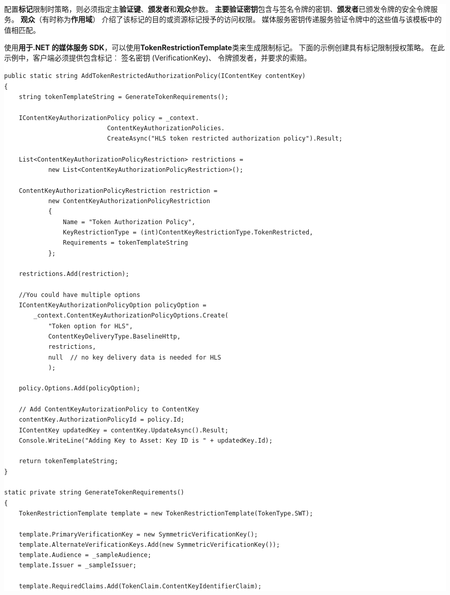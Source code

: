 配置**标记**限制时策略，则必须指定主**验证键**、**颁发者**和**观众**参数。 **主要验证密钥**包含与签名令牌的密钥、**颁发者**已颁发令牌的安全令牌服务。 **观众**（有时称为**作用域**） 介绍了该标记的目的或资源标记授予的访问权限。 媒体服务密钥传递服务验证令牌中的这些值与该模板中的值相匹配。 

使用**用于.NET 的媒体服务 SDK**，可以使用**TokenRestrictionTemplate**类来生成限制标记。
下面的示例创建具有标记限制授权策略。 在此示例中，客户端必须提供包含标记︰ 签名密钥 (VerificationKey)、 令牌颁发者，并要求的索赔。
    
    public static string AddTokenRestrictedAuthorizationPolicy(IContentKey contentKey)
    {
        string tokenTemplateString = GenerateTokenRequirements();
    
        IContentKeyAuthorizationPolicy policy = _context.
                                ContentKeyAuthorizationPolicies.
                                CreateAsync("HLS token restricted authorization policy").Result;
    
        List<ContentKeyAuthorizationPolicyRestriction> restrictions =
                new List<ContentKeyAuthorizationPolicyRestriction>();
    
        ContentKeyAuthorizationPolicyRestriction restriction =
                new ContentKeyAuthorizationPolicyRestriction
                {
                    Name = "Token Authorization Policy",
                    KeyRestrictionType = (int)ContentKeyRestrictionType.TokenRestricted,
                    Requirements = tokenTemplateString
                };
    
        restrictions.Add(restriction);
    
        //You could have multiple options 
        IContentKeyAuthorizationPolicyOption policyOption =
            _context.ContentKeyAuthorizationPolicyOptions.Create(
                "Token option for HLS",
                ContentKeyDeliveryType.BaselineHttp,
                restrictions,
                null  // no key delivery data is needed for HLS
                );
    
        policy.Options.Add(policyOption);
    
        // Add ContentKeyAutorizationPolicy to ContentKey
        contentKey.AuthorizationPolicyId = policy.Id;
        IContentKey updatedKey = contentKey.UpdateAsync().Result;
        Console.WriteLine("Adding Key to Asset: Key ID is " + updatedKey.Id);
    
        return tokenTemplateString;
    }
    
    static private string GenerateTokenRequirements()
    {
        TokenRestrictionTemplate template = new TokenRestrictionTemplate(TokenType.SWT);
    
        template.PrimaryVerificationKey = new SymmetricVerificationKey();
        template.AlternateVerificationKeys.Add(new SymmetricVerificationKey());
        template.Audience = _sampleAudience;
        template.Issuer = _sampleIssuer;
    
        template.RequiredClaims.Add(TokenClaim.ContentKeyIdentifierClaim);
    